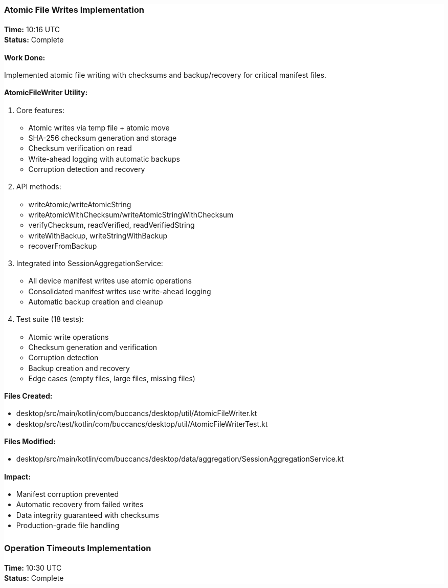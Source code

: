 ### Atomic File Writes Implementation

**Time:** 10:16 UTC  
**Status:** Complete

**Work Done:**

Implemented atomic file writing with checksums and backup/recovery for critical manifest files.

**AtomicFileWriter Utility:**

1. Core features:
    - Atomic writes via temp file + atomic move
    - SHA-256 checksum generation and storage
    - Checksum verification on read
    - Write-ahead logging with automatic backups
    - Corruption detection and recovery

2. API methods:
    - writeAtomic/writeAtomicString
    - writeAtomicWithChecksum/writeAtomicStringWithChecksum
    - verifyChecksum, readVerified, readVerifiedString
    - writeWithBackup, writeStringWithBackup
    - recoverFromBackup

3. Integrated into SessionAggregationService:
    - All device manifest writes use atomic operations
    - Consolidated manifest writes use write-ahead logging
    - Automatic backup creation and cleanup

4. Test suite (18 tests):
    - Atomic write operations
    - Checksum generation and verification
    - Corruption detection
    - Backup creation and recovery
    - Edge cases (empty files, large files, missing files)

**Files Created:**

- desktop/src/main/kotlin/com/buccancs/desktop/util/AtomicFileWriter.kt
- desktop/src/test/kotlin/com/buccancs/desktop/util/AtomicFileWriterTest.kt

**Files Modified:**

- desktop/src/main/kotlin/com/buccancs/desktop/data/aggregation/SessionAggregationService.kt

**Impact:**

- Manifest corruption prevented
- Automatic recovery from failed writes
- Data integrity guaranteed with checksums
- Production-grade file handling

### Operation Timeouts Implementation

**Time:** 10:30 UTC  
**Status:** Complete
